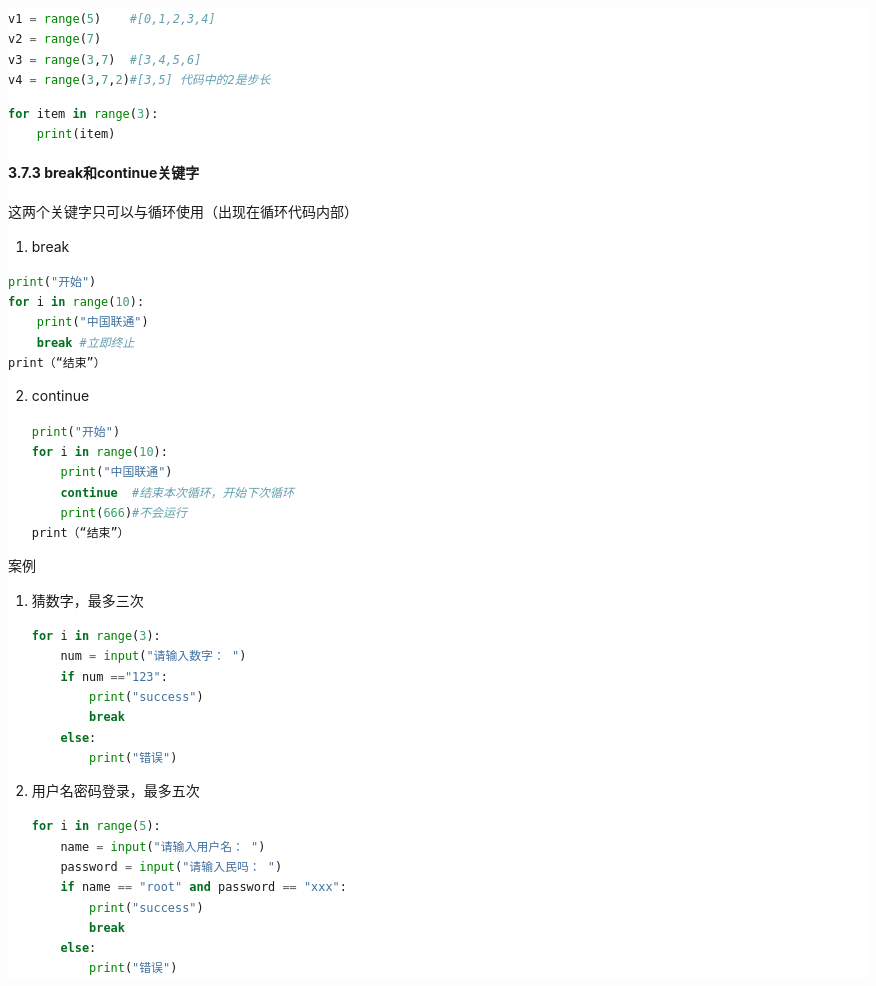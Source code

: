 ```python
v1 = range(5)    #[0,1,2,3,4]
v2 = range(7)
v3 = range(3,7)  #[3,4,5,6]
v4 = range(3,7,2)#[3,5] 代码中的2是步长
```



```python
for item in range(3):
    print(item)
```



#### 3.7.3 break和continue关键字

这两个关键字只可以与循环使用（出现在循环代码内部）

1. break

```python
print("开始")
for i in range(10):
    print("中国联通")
    break #立即终止
print（“结束”）
```

2. continue

   ```python
   print("开始")
   for i in range(10):
       print("中国联通")
       continue  #结束本次循环，开始下次循环
       print(666)#不会运行
   print（“结束”）
   ```

   

案例

1. 猜数字，最多三次

   ```python
   for i in range(3):
       num = input("请输入数字： ")
       if num =="123":
           print("success")
           break
       else:
           print("错误")
   ```

2. 用户名密码登录，最多五次

   ```python
   for i in range(5):
       name = input("请输入用户名： ")
       password = input("请输入民吗： ")
       if name == "root" and password == "xxx":
           print("success")
           break
       else:
           print("错误")
   ```
